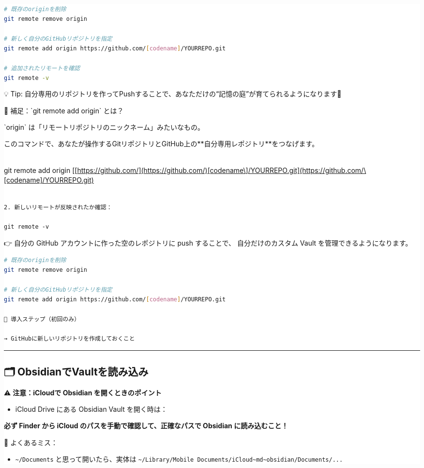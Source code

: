 ```bash
# 既存のoriginを削除
git remote remove origin

# 新しく自分のGitHubリポジトリを指定
git remote add origin https://github.com/[codename]/YOURREPO.git

# 追加されたリモートを確認
git remote -v
```

💡 Tip: 自分専用のリポジトリを作ってPushすることで、あなただけの“記憶の庭”が育てられるようになります🌱



🔎 補足：\`git remote add origin\` とは？

\`origin\` は「リモートリポジトリのニックネーム」みたいなもの。

このコマンドで、あなたが操作するGitリポジトリとGitHub上の\*\*自分専用レポジトリ\*\*をつなげます。

\
git remote add origin [[https://github.com/](https://github.com/)[codename\]/YOURREPO.git](https://github.com/\[codename]/YOURREPO.git)

```

2. 新しいリモートが反映されたか確認：

git remote -v
```

👉 自分の GitHub アカウントに作った空のレポジトリに push することで、 自分だけのカスタム Vault を管理できるようになります。

```bash
# 既存のoriginを削除
git remote remove origin

# 新しく自分のGitHubリポジトリを指定
git remote add origin https://github.com/[codename]/YOURREPO.git

📂 導入ステップ（初回のみ）

→ GitHubに新しいリポジトリを作成しておくこと
```

---

## 🗂️ ObsidianでVaultを読み込み

⚠️ **注意：iCloudで Obsidian を開くときのポイント**

- iCloud Drive にある Obsidian Vault を開く時は：

**必ず Finder から iCloud のパスを手動で確認して、正確なパスで Obsidian に読み込むこと！**

📎 よくあるミス：

- `~/Documents` と思って開いたら、実体は `~/Library/Mobile Documents/iCloud~md~obsidian/Documents/...`
